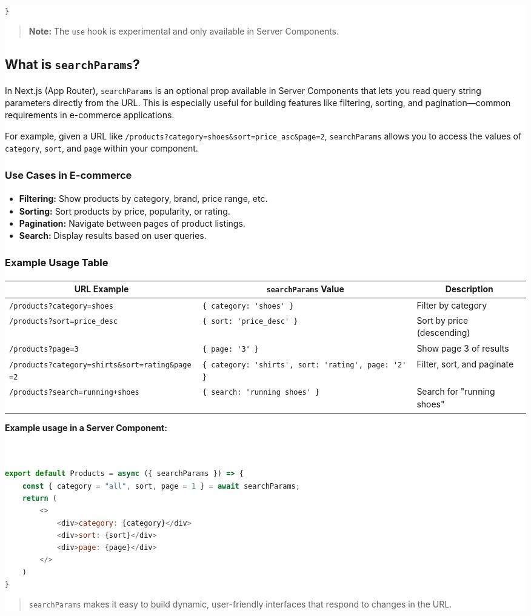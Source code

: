 ```js
}
```

> **Note:** The `use` hook is experimental and only available in Server Components.

## What is `searchParams`?

In Next.js (App Router), `searchParams` is an optional prop available in Server Components that lets you read query string parameters directly from the URL. This is especially useful for building features like filtering, sorting, and pagination—common requirements in e-commerce applications.

For example, given a URL like `/products?category=shoes&sort=price_asc&page=2`, `searchParams` allows you to access the values of `category`, `sort`, and `page` within your component.

### Use Cases in E-commerce

- **Filtering:** Show products by category, brand, price range, etc.
- **Sorting:** Sort products by price, popularity, or rating.
- **Pagination:** Navigate between pages of product listings.
- **Search:** Display results based on user queries.

### Example Usage Table

| URL Example                                         | `searchParams` Value                                 | Description                       |
|-----------------------------------------------------|------------------------------------------------------|-----------------------------------|
| `/products?category=shoes`                          | `{ category: 'shoes' }`                              | Filter by category                |
| `/products?sort=price_desc`                         | `{ sort: 'price_desc' }`                             | Sort by price (descending)        |
| `/products?page=3`                                  | `{ page: '3' }`                                      | Show page 3 of results            |
| `/products?category=shirts&sort=rating&page=2`      | `{ category: 'shirts', sort: 'rating', page: '2' }`  | Filter, sort, and paginate        |
| `/products?search=running+shoes`                    | `{ search: 'running shoes' }`                        | Search for "running shoes"        |

**Example usage in a Server Component:**

```js


export default Products = async ({ searchParams }) => {
    const { category = "all", sort, page = 1 } = await searchParams;
    return (
        <>
            <div>category: {category}</div>
            <div>sort: {sort}</div>
            <div>page: {page}</div>
        </>
    )
}

```

> `searchParams` makes it easy to build dynamic, user-friendly interfaces that respond to changes in the URL.
